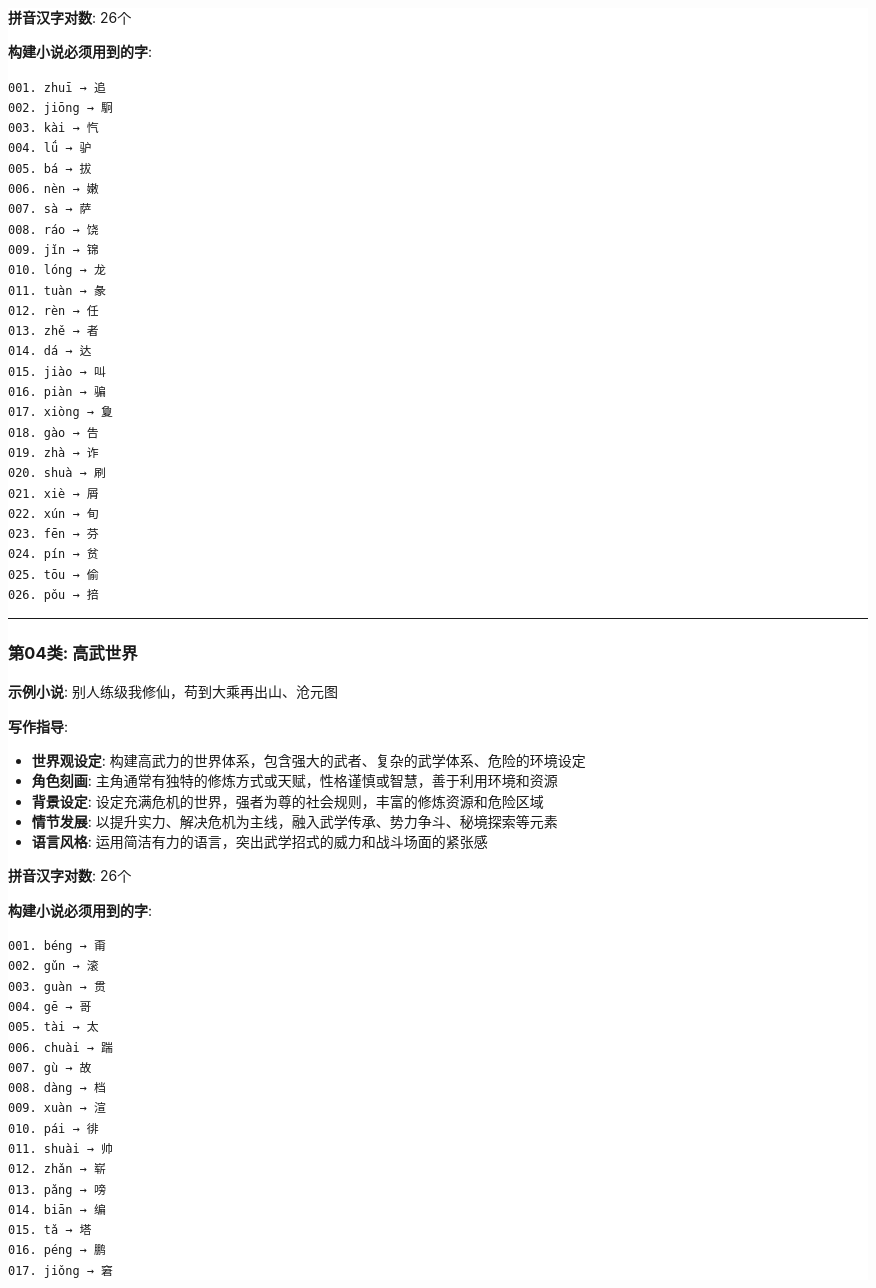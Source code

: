 **拼音汉字对数**: 26个

**构建小说必须用到的字**:
```
001. zhuī → 追
002. jiōng → 駉
003. kài → 忾
004. lǘ → 驴
005. bá → 拔
006. nèn → 嫩
007. sà → 萨
008. ráo → 饶
009. jǐn → 锦
010. lóng → 龙
011. tuàn → 彖
012. rèn → 任
013. zhě → 者
014. dá → 达
015. jiào → 叫
016. piàn → 骗
017. xiòng → 夐
018. gào → 告
019. zhà → 诈
020. shuà → 刷
021. xiè → 屑
022. xún → 旬
023. fēn → 芬
024. pín → 贫
025. tōu → 偷
026. pǒu → 掊
```

---

### 第04类: 高武世界

**示例小说**: 别人练级我修仙，苟到大乘再出山、沧元图

**写作指导**:
- **世界观设定**: 构建高武力的世界体系，包含强大的武者、复杂的武学体系、危险的环境设定
- **角色刻画**: 主角通常有独特的修炼方式或天赋，性格谨慎或智慧，善于利用环境和资源
- **背景设定**: 设定充满危机的世界，强者为尊的社会规则，丰富的修炼资源和危险区域
- **情节发展**: 以提升实力、解决危机为主线，融入武学传承、势力争斗、秘境探索等元素
- **语言风格**: 运用简洁有力的语言，突出武学招式的威力和战斗场面的紧张感

**拼音汉字对数**: 26个

**构建小说必须用到的字**:
```
001. béng → 甭
002. gǔn → 滚
003. guàn → 贯
004. gē → 哥
005. tài → 太
006. chuài → 踹
007. gù → 故
008. dàng → 档
009. xuàn → 渲
010. pái → 徘
011. shuài → 帅
012. zhǎn → 崭
013. pǎng → 嗙
014. biān → 编
015. tǎ → 塔
016. péng → 鹏
017. jiǒng → 窘
```